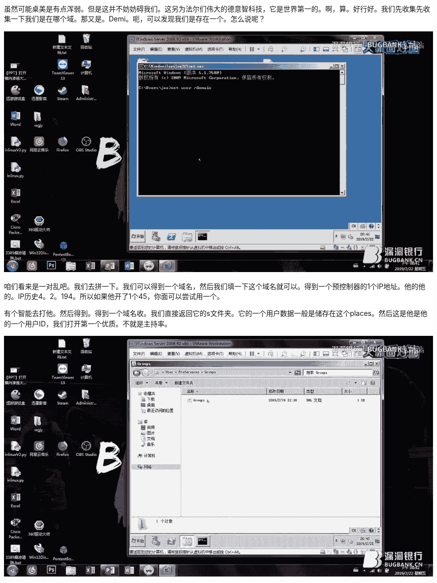 虽然可能桌美是有点浑弱。但是这并不妨妨碍我们。这另为法尔们伟大的德意智科技，它是世界第一的。啊，算。好行好。我们先收集先收集一下我们是在哪个域。那又是。Demi。呃，可以发现我们是存在一个。怎么说呢？



![](img/fc7c4a999ade5b90651135ea6cafa0b4_42.png)

咱们看来是一对乱吧。我们去拼一下。我们可以得到一个域名，然后我们填一下这个域名就可以。得到一个预控制器的1个IP地址。他的他的。IP历史4。2。194。所以如果他开了1个45，你面可以尝试用一个。

有个智能去打他。然后得到。得到一个域名收。我们直接返回它的s文件夹。它的一个用户数据一般是储存在这个places。然后这是他是他的一个用户ID，我们打开第一个优质。不就是主持率。



![](img/fc7c4a999ade5b90651135ea6cafa0b4_44.png)
